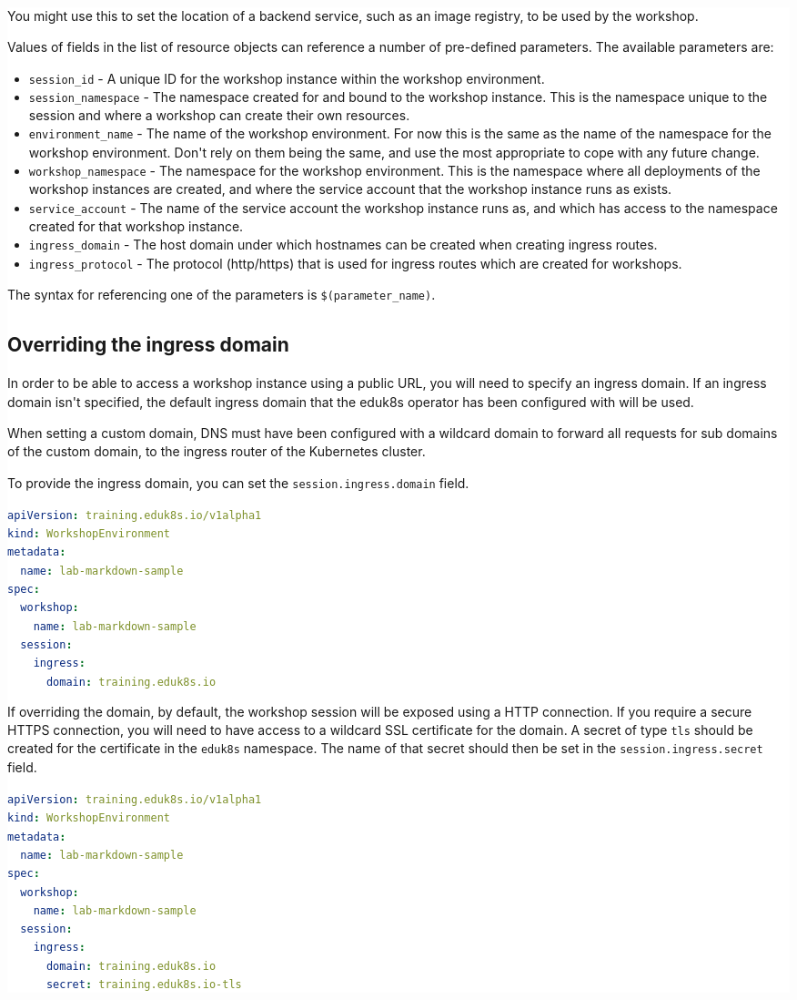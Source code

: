 You might use this to set the location of a backend service, such as an image registry, to be used by the workshop.

Values of fields in the list of resource objects can reference a number of pre-defined parameters. The available parameters are:

* ``session_id`` - A unique ID for the workshop instance within the workshop environment.
* ``session_namespace`` - The namespace created for and bound to the workshop instance. This is the namespace unique to the session and where a workshop can create their own resources.
* ``environment_name`` - The name of the workshop environment. For now this is the same as the name of the namespace for the workshop environment. Don't rely on them being the same, and use the most appropriate to cope with any future change.
* ``workshop_namespace`` - The namespace for the workshop environment. This is the namespace where all deployments of the workshop instances are created, and where the service account that the workshop instance runs as exists.
* ``service_account`` - The name of the service account the workshop instance runs as, and which has access to the namespace created for that workshop instance.
* ``ingress_domain`` - The host domain under which hostnames can be created when creating ingress routes.
* ``ingress_protocol`` - The protocol (http/https) that is used for ingress routes which are created for workshops.

The syntax for referencing one of the parameters is ``$(parameter_name)``.

Overriding the ingress domain
-----------------------------

In order to be able to access a workshop instance using a public URL, you will need to specify an ingress domain. If an ingress domain isn't specified, the default ingress domain that the eduk8s operator has been configured with will be used.

When setting a custom domain, DNS must have been configured with a wildcard domain to forward all requests for sub domains of the custom domain, to the ingress router of the Kubernetes cluster.

To provide the ingress domain, you can set the ``session.ingress.domain`` field.

```yaml
apiVersion: training.eduk8s.io/v1alpha1
kind: WorkshopEnvironment
metadata:
  name: lab-markdown-sample
spec:
  workshop:
    name: lab-markdown-sample
  session:
    ingress:
      domain: training.eduk8s.io
```

If overriding the domain, by default, the workshop session will be exposed using a HTTP connection. If you require a secure HTTPS connection, you will need to have access to a wildcard SSL certificate for the domain. A secret of type ``tls`` should be created for the certificate in the ``eduk8s`` namespace. The name of that secret should then be set in the ``session.ingress.secret`` field.

```yaml
apiVersion: training.eduk8s.io/v1alpha1
kind: WorkshopEnvironment
metadata:
  name: lab-markdown-sample
spec:
  workshop:
    name: lab-markdown-sample
  session:
    ingress:
      domain: training.eduk8s.io
      secret: training.eduk8s.io-tls
```
